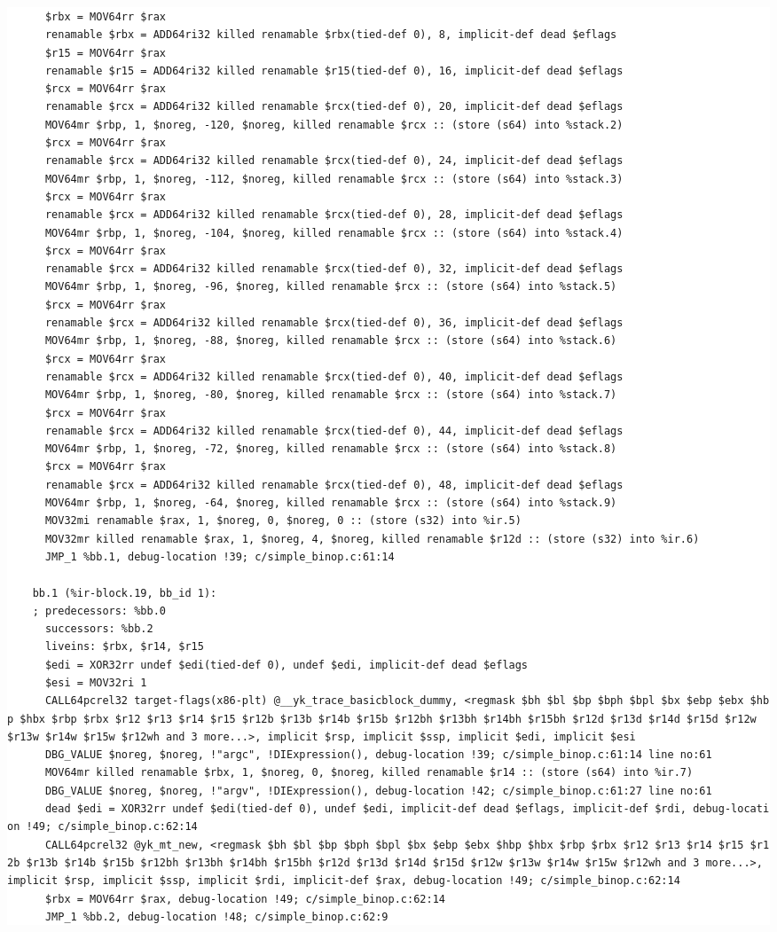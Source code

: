           $rbx = MOV64rr $rax
          renamable $rbx = ADD64ri32 killed renamable $rbx(tied-def 0), 8, implicit-def dead $eflags
          $r15 = MOV64rr $rax
          renamable $r15 = ADD64ri32 killed renamable $r15(tied-def 0), 16, implicit-def dead $eflags
          $rcx = MOV64rr $rax
          renamable $rcx = ADD64ri32 killed renamable $rcx(tied-def 0), 20, implicit-def dead $eflags
          MOV64mr $rbp, 1, $noreg, -120, $noreg, killed renamable $rcx :: (store (s64) into %stack.2)
          $rcx = MOV64rr $rax
          renamable $rcx = ADD64ri32 killed renamable $rcx(tied-def 0), 24, implicit-def dead $eflags
          MOV64mr $rbp, 1, $noreg, -112, $noreg, killed renamable $rcx :: (store (s64) into %stack.3)
          $rcx = MOV64rr $rax
          renamable $rcx = ADD64ri32 killed renamable $rcx(tied-def 0), 28, implicit-def dead $eflags
          MOV64mr $rbp, 1, $noreg, -104, $noreg, killed renamable $rcx :: (store (s64) into %stack.4)
          $rcx = MOV64rr $rax
          renamable $rcx = ADD64ri32 killed renamable $rcx(tied-def 0), 32, implicit-def dead $eflags
          MOV64mr $rbp, 1, $noreg, -96, $noreg, killed renamable $rcx :: (store (s64) into %stack.5)
          $rcx = MOV64rr $rax
          renamable $rcx = ADD64ri32 killed renamable $rcx(tied-def 0), 36, implicit-def dead $eflags
          MOV64mr $rbp, 1, $noreg, -88, $noreg, killed renamable $rcx :: (store (s64) into %stack.6)
          $rcx = MOV64rr $rax
          renamable $rcx = ADD64ri32 killed renamable $rcx(tied-def 0), 40, implicit-def dead $eflags
          MOV64mr $rbp, 1, $noreg, -80, $noreg, killed renamable $rcx :: (store (s64) into %stack.7)
          $rcx = MOV64rr $rax
          renamable $rcx = ADD64ri32 killed renamable $rcx(tied-def 0), 44, implicit-def dead $eflags
          MOV64mr $rbp, 1, $noreg, -72, $noreg, killed renamable $rcx :: (store (s64) into %stack.8)
          $rcx = MOV64rr $rax
          renamable $rcx = ADD64ri32 killed renamable $rcx(tied-def 0), 48, implicit-def dead $eflags
          MOV64mr $rbp, 1, $noreg, -64, $noreg, killed renamable $rcx :: (store (s64) into %stack.9)
          MOV32mi renamable $rax, 1, $noreg, 0, $noreg, 0 :: (store (s32) into %ir.5)
          MOV32mr killed renamable $rax, 1, $noreg, 4, $noreg, killed renamable $r12d :: (store (s32) into %ir.6)
          JMP_1 %bb.1, debug-location !39; c/simple_binop.c:61:14

        bb.1 (%ir-block.19, bb_id 1):
        ; predecessors: %bb.0
          successors: %bb.2
          liveins: $rbx, $r14, $r15
          $edi = XOR32rr undef $edi(tied-def 0), undef $edi, implicit-def dead $eflags
          $esi = MOV32ri 1
          CALL64pcrel32 target-flags(x86-plt) @__yk_trace_basicblock_dummy, <regmask $bh $bl $bp $bph $bpl $bx $ebp $ebx $hbp $hbx $rbp $rbx $r12 $r13 $r14 $r15 $r12b $r13b $r14b $r15b $r12bh $r13bh $r14bh $r15bh $r12d $r13d $r14d $r15d $r12w $r13w $r14w $r15w $r12wh and 3 more...>, implicit $rsp, implicit $ssp, implicit $edi, implicit $esi
          DBG_VALUE $noreg, $noreg, !"argc", !DIExpression(), debug-location !39; c/simple_binop.c:61:14 line no:61
          MOV64mr killed renamable $rbx, 1, $noreg, 0, $noreg, killed renamable $r14 :: (store (s64) into %ir.7)
          DBG_VALUE $noreg, $noreg, !"argv", !DIExpression(), debug-location !42; c/simple_binop.c:61:27 line no:61
          dead $edi = XOR32rr undef $edi(tied-def 0), undef $edi, implicit-def dead $eflags, implicit-def $rdi, debug-location !49; c/simple_binop.c:62:14
          CALL64pcrel32 @yk_mt_new, <regmask $bh $bl $bp $bph $bpl $bx $ebp $ebx $hbp $hbx $rbp $rbx $r12 $r13 $r14 $r15 $r12b $r13b $r14b $r15b $r12bh $r13bh $r14bh $r15bh $r12d $r13d $r14d $r15d $r12w $r13w $r14w $r15w $r12wh and 3 more...>, implicit $rsp, implicit $ssp, implicit $rdi, implicit-def $rax, debug-location !49; c/simple_binop.c:62:14
          $rbx = MOV64rr $rax, debug-location !49; c/simple_binop.c:62:14
          JMP_1 %bb.2, debug-location !48; c/simple_binop.c:62:9
